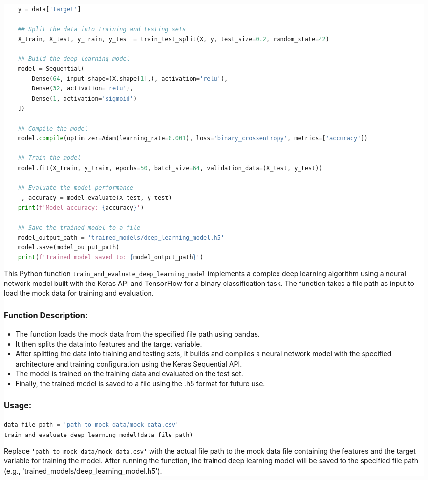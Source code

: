 ```python
    y = data['target']

    ## Split the data into training and testing sets
    X_train, X_test, y_train, y_test = train_test_split(X, y, test_size=0.2, random_state=42)

    ## Build the deep learning model
    model = Sequential([
        Dense(64, input_shape=(X.shape[1],), activation='relu'),
        Dense(32, activation='relu'),
        Dense(1, activation='sigmoid')
    ])

    ## Compile the model
    model.compile(optimizer=Adam(learning_rate=0.001), loss='binary_crossentropy', metrics=['accuracy'])

    ## Train the model
    model.fit(X_train, y_train, epochs=50, batch_size=64, validation_data=(X_test, y_test))

    ## Evaluate the model performance
    _, accuracy = model.evaluate(X_test, y_test)
    print(f'Model accuracy: {accuracy}')

    ## Save the trained model to a file
    model_output_path = 'trained_models/deep_learning_model.h5'
    model.save(model_output_path)
    print(f'Trained model saved to: {model_output_path}')
```

This Python function `train_and_evaluate_deep_learning_model` implements a complex deep learning algorithm using a neural network model built with the Keras API and TensorFlow for a binary classification task. The function takes a file path as input to load the mock data for training and evaluation.

### Function Description:

- The function loads the mock data from the specified file path using pandas.
- It then splits the data into features and the target variable.
- After splitting the data into training and testing sets, it builds and compiles a neural network model with the specified architecture and training configuration using the Keras Sequential API.
- The model is trained on the training data and evaluated on the test set.
- Finally, the trained model is saved to a file using the .h5 format for future use.

### Usage:

```python
data_file_path = 'path_to_mock_data/mock_data.csv'
train_and_evaluate_deep_learning_model(data_file_path)
```

Replace `'path_to_mock_data/mock_data.csv'` with the actual file path to the mock data file containing the features and the target variable for training the model. After running the function, the trained deep learning model will be saved to the specified file path (e.g., 'trained_models/deep_learning_model.h5').
